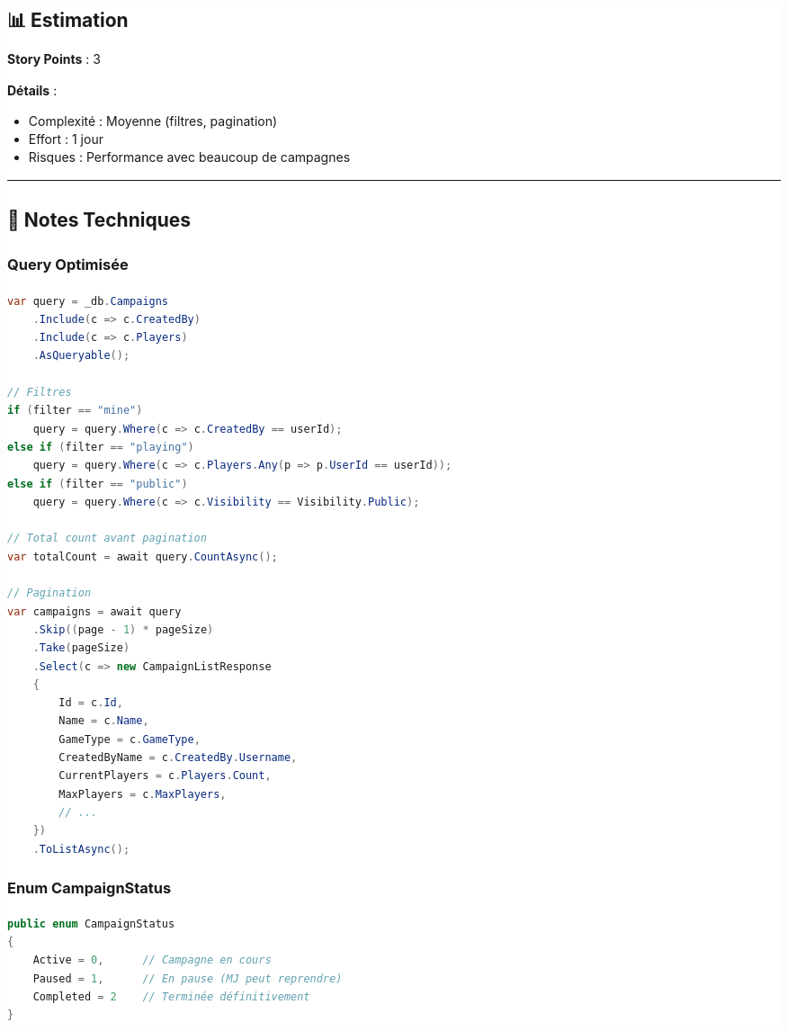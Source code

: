 
## 📊 Estimation

**Story Points** : 3

**Détails** :
- Complexité : Moyenne (filtres, pagination)
- Effort : 1 jour
- Risques : Performance avec beaucoup de campagnes

---

## 📝 Notes Techniques

### Query Optimisée
```csharp
var query = _db.Campaigns
    .Include(c => c.CreatedBy)
    .Include(c => c.Players)
    .AsQueryable();

// Filtres
if (filter == "mine")
    query = query.Where(c => c.CreatedBy == userId);
else if (filter == "playing")
    query = query.Where(c => c.Players.Any(p => p.UserId == userId));
else if (filter == "public")
    query = query.Where(c => c.Visibility == Visibility.Public);

// Total count avant pagination
var totalCount = await query.CountAsync();

// Pagination
var campaigns = await query
    .Skip((page - 1) * pageSize)
    .Take(pageSize)
    .Select(c => new CampaignListResponse
    {
        Id = c.Id,
        Name = c.Name,
        GameType = c.GameType,
        CreatedByName = c.CreatedBy.Username,
        CurrentPlayers = c.Players.Count,
        MaxPlayers = c.MaxPlayers,
        // ...
    })
    .ToListAsync();
```

### Enum CampaignStatus
```csharp
public enum CampaignStatus
{
    Active = 0,      // Campagne en cours
    Paused = 1,      // En pause (MJ peut reprendre)
    Completed = 2    // Terminée définitivement
}
```
